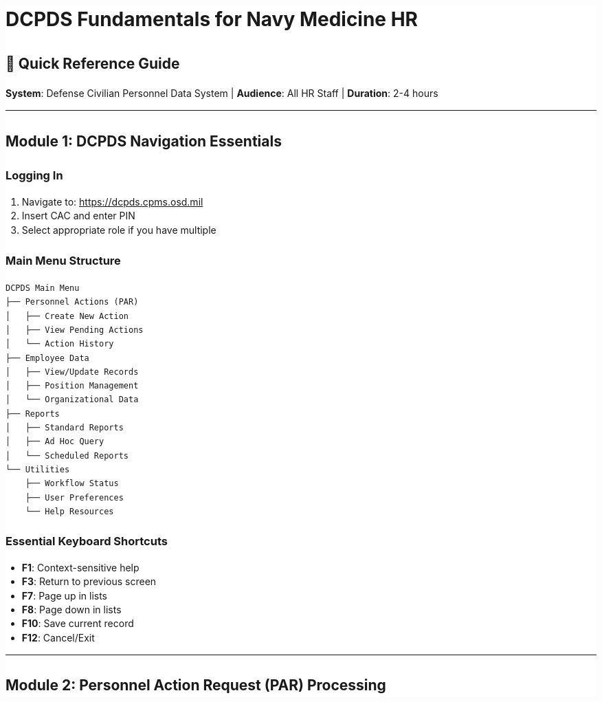 # DCPDS Fundamentals for Navy Medicine HR

## 🎯 Quick Reference Guide
**System**: Defense Civilian Personnel Data System | **Audience**: All HR Staff | **Duration**: 2-4 hours

---

## Module 1: DCPDS Navigation Essentials

### Logging In
1. Navigate to: https://dcpds.cpms.osd.mil
2. Insert CAC and enter PIN
3. Select appropriate role if you have multiple

### Main Menu Structure
```
DCPDS Main Menu
├── Personnel Actions (PAR)
│   ├── Create New Action
│   ├── View Pending Actions
│   └── Action History
├── Employee Data
│   ├── View/Update Records
│   ├── Position Management
│   └── Organizational Data
├── Reports
│   ├── Standard Reports
│   ├── Ad Hoc Query
│   └── Scheduled Reports
└── Utilities
    ├── Workflow Status
    ├── User Preferences
    └── Help Resources
```

### Essential Keyboard Shortcuts
- **F1**: Context-sensitive help
- **F3**: Return to previous screen
- **F7**: Page up in lists
- **F8**: Page down in lists
- **F10**: Save current record
- **F12**: Cancel/Exit

---

## Module 2: Personnel Action Request (PAR) Processing
